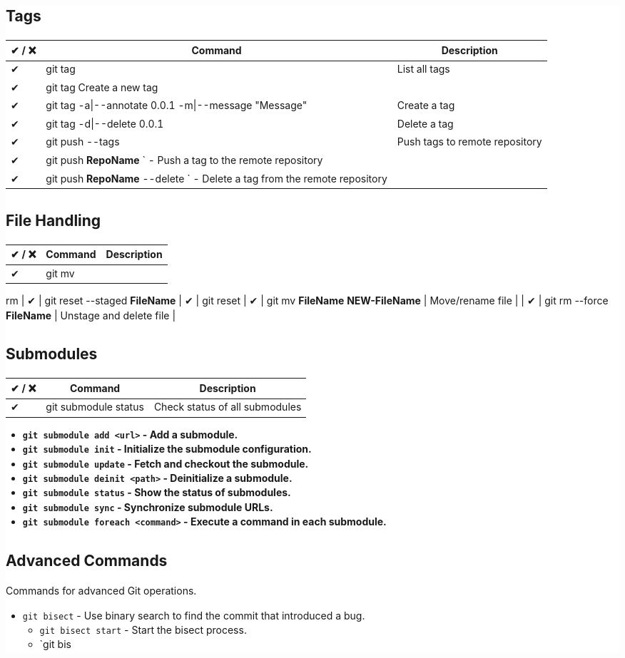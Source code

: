 ## Tags
| &#x2714; / &#x274C; | Command | Description |
| - | - | - |
| &#x2714; | git tag                                              | List all tags |
| &#x2714; | git tag <tagname>                          Create a new tag
| &#x2714; | git tag -a\|--annotate 0.0.1 -m\|--message "Message" | Create a tag |
| &#x2714; | git tag -d\|--delete 0.0.1                           | Delete a tag |
| &#x2714; | git push --tags                                      | Push tags to remote repository |
| &#x2714; | git push **RepoName** <tagname>` - Push a tag to the remote repository
| &#x2714; | git push **RepoName** --delete <tagname>` - Delete a tag from the remote repository


## File Handling
| &#x2714; / &#x274C; | Command | Description |
| - | - | - |
| &#x2714; | git mv
rm
| &#x2714; | git reset --staged **FileName**
| &#x2714; | git reset
| &#x2714; | git mv **FileName** **NEW-FileName**              | Move/rename file |
| &#x2714; | git rm --force **FileName**                 | Unstage and delete file |

## Submodules
| &#x2714; / &#x274C; | Command | Description |
| - | - | - |
| &#x2714; | git submodule status                    | Check status of all submodules |
- **`git submodule add <url>` - Add a submodule.**
- **`git submodule init` - Initialize the submodule configuration.**
- **`git submodule update` - Fetch and checkout the submodule.**
- **`git submodule deinit <path>` - Deinitialize a submodule.**
- **`git submodule status` - Show the status of submodules.**
- **`git submodule sync` - Synchronize submodule URLs.**
- **`git submodule foreach <command>` - Execute a command in each submodule.**


## Advanced Commands
Commands for advanced Git operations.

- `git bisect` - Use binary search to find the commit that introduced a bug.
  - `git bisect start` - Start the bisect process.
  - `git bis

